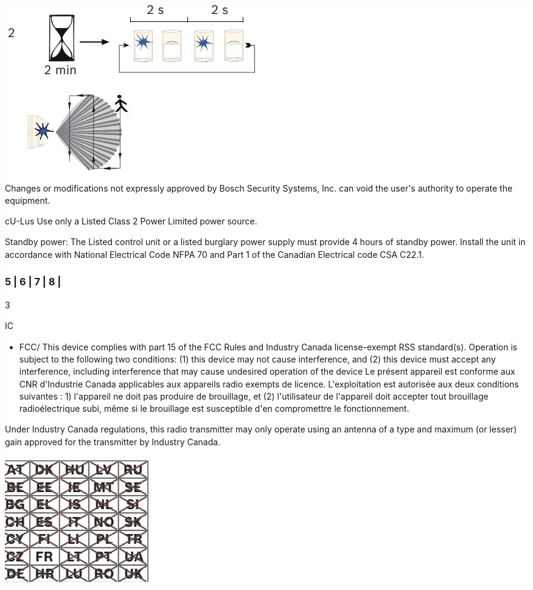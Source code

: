 ![](_page_2_Figure_6.jpeg)

![](_page_2_Picture_7.jpeg)

Changes or modifications not expressly approved by Bosch Security Systems, Inc. can void the user's authority to operate the equipment.

cU-Lus Use only a Listed Class 2 Power Limited power source.

Standby power: The Listed control unit or a listed burglary power supply must provide 4 hours of standby power. Install the unit in accordance with National Electrical Code NFPA 70 and Part 1 of the Canadian Electrical code CSA C22.1.

### **5 | 6 | 7 | 8 |**

3

IC

- FCC/ This device complies with part 15 of the FCC Rules and Industry Canada license-exempt RSS standard(s). Operation is subject to the following two conditions: (1) this device may not cause interference, and (2) this device must accept any interference, including interference that may cause undesired operation of the device
Le présent appareil est conforme aux CNR d'Industrie Canada applicables aux appareils radio exempts de licence. L'exploitation est autorisée aux deux conditions suivantes : 1) l'appareil ne doit pas produire de brouillage, et (2) l'utilisateur de l'appareil doit accepter tout brouillage radioélectrique subi, même si le brouillage est susceptible d'en compromettre le fonctionnement.

Under Industry Canada regulations, this radio transmitter may only operate using an antenna of a type and maximum (or lesser) gain approved for the transmitter by Industry Canada.

![](_page_2_Figure_16.jpeg)
